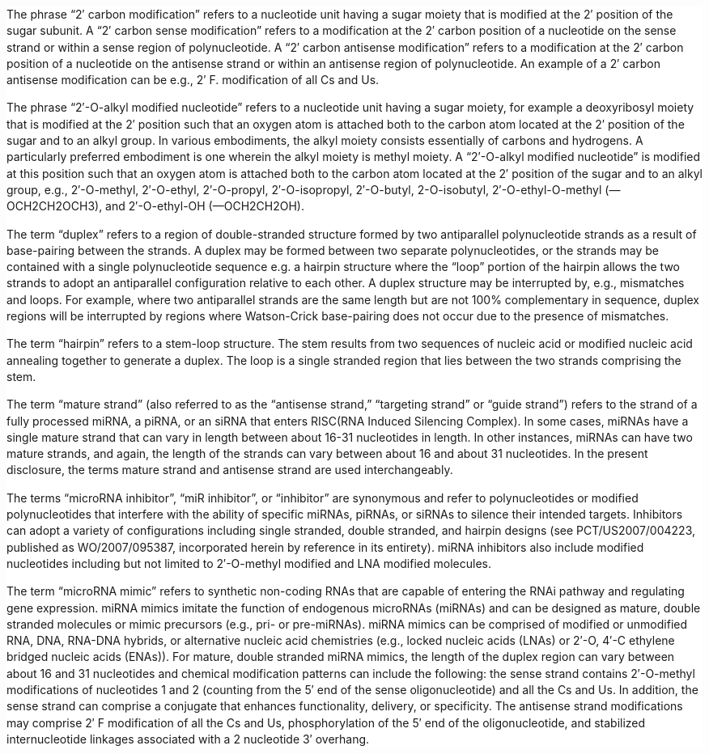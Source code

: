 The phrase “2′ carbon modification” refers to a nucleotide unit having a sugar moiety that is modified at the 2′ position of the sugar subunit. A “2′ carbon sense modification” refers to a modification at the 2′ carbon position of a nucleotide on the sense strand or within a sense region of polynucleotide. A “2′ carbon antisense modification” refers to a modification at the 2′ carbon position of a nucleotide on the antisense strand or within an antisense region of polynucleotide. An example of a 2′ carbon antisense modification can be e.g., 2′ F. modification of all Cs and Us.

The phrase “2′-O-alkyl modified nucleotide” refers to a nucleotide unit having a sugar moiety, for example a deoxyribosyl moiety that is modified at the 2′ position such that an oxygen atom is attached both to the carbon atom located at the 2′ position of the sugar and to an alkyl group. In various embodiments, the alkyl moiety consists essentially of carbons and hydrogens. A particularly preferred embodiment is one wherein the alkyl moiety is methyl moiety. A “2′-O-alkyl modified nucleotide” is modified at this position such that an oxygen atom is attached both to the carbon atom located at the 2′ position of the sugar and to an alkyl group, e.g., 2′-O-methyl, 2′-O-ethyl, 2′-O-propyl, 2′-O-isopropyl, 2′-O-butyl, 2-O-isobutyl, 2′-O-ethyl-O-methyl (—OCH2CH2OCH3), and 2′-O-ethyl-OH (—OCH2CH2OH).

The term “duplex” refers to a region of double-stranded structure formed by two antiparallel polynucleotide strands as a result of base-pairing between the strands. A duplex may be formed between two separate polynucleotides, or the strands may be contained with a single polynucleotide sequence e.g. a hairpin structure where the “loop” portion of the hairpin allows the two strands to adopt an antiparallel configuration relative to each other. A duplex structure may be interrupted by, e.g., mismatches and loops. For example, where two antiparallel strands are the same length but are not 100% complementary in sequence, duplex regions will be interrupted by regions where Watson-Crick base-pairing does not occur due to the presence of mismatches.

The term “hairpin” refers to a stem-loop structure. The stem results from two sequences of nucleic acid or modified nucleic acid annealing together to generate a duplex. The loop is a single stranded region that lies between the two strands comprising the stem.

The term “mature strand” (also referred to as the “antisense strand,” “targeting strand” or “guide strand”) refers to the strand of a fully processed miRNA, a piRNA, or an siRNA that enters RISC(RNA Induced Silencing Complex). In some cases, miRNAs have a single mature strand that can vary in length between about 16-31 nucleotides in length. In other instances, miRNAs can have two mature strands, and again, the length of the strands can vary between about 16 and about 31 nucleotides. In the present disclosure, the terms mature strand and antisense strand are used interchangeably.

The terms “microRNA inhibitor”, “miR inhibitor”, or “inhibitor” are synonymous and refer to polynucleotides or modified polynucleotides that interfere with the ability of specific miRNAs, piRNAs, or siRNAs to silence their intended targets. Inhibitors can adopt a variety of configurations including single stranded, double stranded, and hairpin designs (see PCT/US2007/004223, published as WO/2007/095387, incorporated herein by reference in its entirety). miRNA inhibitors also include modified nucleotides including but not limited to 2′-O-methyl modified and LNA modified molecules.

The term “microRNA mimic” refers to synthetic non-coding RNAs that are capable of entering the RNAi pathway and regulating gene expression. miRNA mimics imitate the function of endogenous microRNAs (miRNAs) and can be designed as mature, double stranded molecules or mimic precursors (e.g., pri- or pre-miRNAs). miRNA mimics can be comprised of modified or unmodified RNA, DNA, RNA-DNA hybrids, or alternative nucleic acid chemistries (e.g., locked nucleic acids (LNAs) or 2′-O, 4′-C ethylene bridged nucleic acids (ENAs)). For mature, double stranded miRNA mimics, the length of the duplex region can vary between about 16 and 31 nucleotides and chemical modification patterns can include the following: the sense strand contains 2′-O-methyl modifications of nucleotides 1 and 2 (counting from the 5′ end of the sense oligonucleotide) and all the Cs and Us. In addition, the sense strand can comprise a conjugate that enhances functionality, delivery, or specificity. The antisense strand modifications may comprise 2′ F modification of all the Cs and Us, phosphorylation of the 5′ end of the oligonucleotide, and stabilized internucleotide linkages associated with a 2 nucleotide 3′ overhang.
